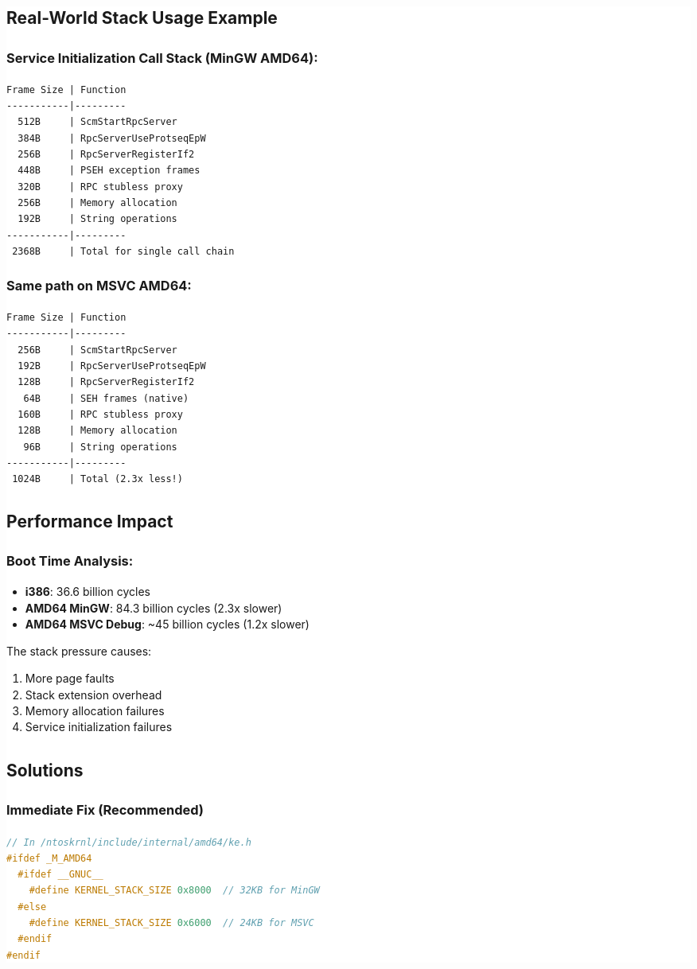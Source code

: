 ## Real-World Stack Usage Example

### Service Initialization Call Stack (MinGW AMD64):
```
Frame Size | Function
-----------|---------
  512B     | ScmStartRpcServer
  384B     | RpcServerUseProtseqEpW
  256B     | RpcServerRegisterIf2
  448B     | PSEH exception frames
  320B     | RPC stubless proxy
  256B     | Memory allocation
  192B     | String operations
-----------|---------
 2368B     | Total for single call chain
```

### Same path on MSVC AMD64:
```
Frame Size | Function
-----------|---------
  256B     | ScmStartRpcServer
  192B     | RpcServerUseProtseqEpW
  128B     | RpcServerRegisterIf2
   64B     | SEH frames (native)
  160B     | RPC stubless proxy
  128B     | Memory allocation
   96B     | String operations
-----------|---------
 1024B     | Total (2.3x less!)
```

## Performance Impact

### Boot Time Analysis:
- **i386**: 36.6 billion cycles
- **AMD64 MinGW**: 84.3 billion cycles (2.3x slower)
- **AMD64 MSVC Debug**: ~45 billion cycles (1.2x slower)

The stack pressure causes:
1. More page faults
2. Stack extension overhead
3. Memory allocation failures
4. Service initialization failures

## Solutions

### Immediate Fix (Recommended)
```c
// In /ntoskrnl/include/internal/amd64/ke.h
#ifdef _M_AMD64
  #ifdef __GNUC__
    #define KERNEL_STACK_SIZE 0x8000  // 32KB for MinGW
  #else
    #define KERNEL_STACK_SIZE 0x6000  // 24KB for MSVC
  #endif
#endif
```
